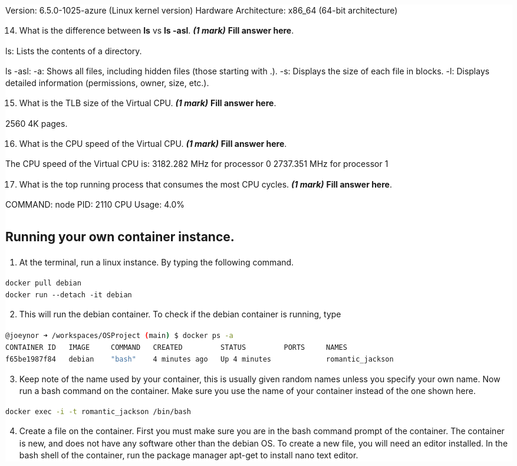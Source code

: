 Version: 6.5.0-1025-azure (Linux kernel version) 
Hardware Architecture: x86_64 (64-bit architecture)


14. What is the difference between **ls** vs **ls -asl**. ***(1 mark)*** __Fill answer here__.

ls: Lists the contents of a directory. 

ls -asl: 
-a: Shows all files, including hidden files (those starting with .). 
-s: Displays the size of each file in blocks. 
-l: Displays detailed information (permissions, owner, size, etc.).

15. What is the TLB size of the Virtual CPU. ***(1 mark)*** __Fill answer here__.

2560 4K pages.


16. What is the CPU speed of the Virtual CPU. ***(1 mark)*** __Fill answer here__.

The CPU speed of the Virtual CPU is: 
3182.282 MHz for processor 0 
2737.351 MHz for processor 1

17. What is the top running process that consumes the most CPU cycles. ***(1 mark)*** __Fill answer here__.

COMMAND: node 
PID: 2110 
CPU Usage: 4.0%




## Running your own container instance.

1. At the terminal, run a linux instance. By typing the following command. 
```
docker pull debian
docker run --detach -it debian
```
2. This will run the debian container. To check if the debian container is running, type
```bash
@joeynor ➜ /workspaces/OSProject (main) $ docker ps -a
CONTAINER ID   IMAGE     COMMAND   CREATED         STATUS         PORTS     NAMES
f65be1987f84   debian    "bash"    4 minutes ago   Up 4 minutes             romantic_jackson
```

3. Keep note of the name used by your container, this is usually given random names unless you specify your own name. Now run a bash command on the container. Make sure you use the name of your container instead of the one shown here. 
```bash
docker exec -i -t romantic_jackson /bin/bash
```

4. Create a file on the container. First you must make sure you are in the bash command prompt of the container. The container is new, and does not have any software other than the debian OS. To create a new file, you will need an editor installed. In the bash shell of the container, run the package manager apt-get to install nano text editor. 
